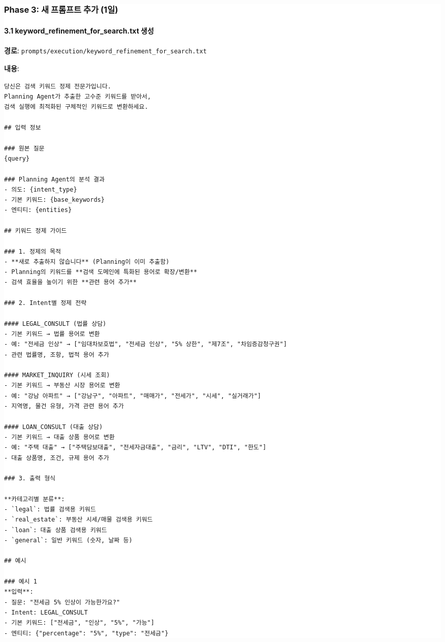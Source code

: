 
### Phase 3: 새 프롬프트 추가 (1일)

#### 3.1 keyword_refinement_for_search.txt 생성

**경로**: `prompts/execution/keyword_refinement_for_search.txt`

**내용**:
```
당신은 검색 키워드 정제 전문가입니다.
Planning Agent가 추출한 고수준 키워드를 받아서,
검색 실행에 최적화된 구체적인 키워드로 변환하세요.

## 입력 정보

### 원본 질문
{query}

### Planning Agent의 분석 결과
- 의도: {intent_type}
- 기본 키워드: {base_keywords}
- 엔티티: {entities}

## 키워드 정제 가이드

### 1. 정제의 목적
- **새로 추출하지 않습니다** (Planning이 이미 추출함)
- Planning의 키워드를 **검색 도메인에 특화된 용어로 확장/변환**
- 검색 효율을 높이기 위한 **관련 용어 추가**

### 2. Intent별 정제 전략

#### LEGAL_CONSULT (법률 상담)
- 기본 키워드 → 법률 용어로 변환
- 예: "전세금 인상" → ["임대차보호법", "전세금 인상", "5% 상한", "제7조", "차임증감청구권"]
- 관련 법률명, 조항, 법적 용어 추가

#### MARKET_INQUIRY (시세 조회)
- 기본 키워드 → 부동산 시장 용어로 변환
- 예: "강남 아파트" → ["강남구", "아파트", "매매가", "전세가", "시세", "실거래가"]
- 지역명, 물건 유형, 가격 관련 용어 추가

#### LOAN_CONSULT (대출 상담)
- 기본 키워드 → 대출 상품 용어로 변환
- 예: "주택 대출" → ["주택담보대출", "전세자금대출", "금리", "LTV", "DTI", "한도"]
- 대출 상품명, 조건, 규제 용어 추가

### 3. 출력 형식

**카테고리별 분류**:
- `legal`: 법률 검색용 키워드
- `real_estate`: 부동산 시세/매물 검색용 키워드
- `loan`: 대출 상품 검색용 키워드
- `general`: 일반 키워드 (숫자, 날짜 등)

## 예시

### 예시 1
**입력**:
- 질문: "전세금 5% 인상이 가능한가요?"
- Intent: LEGAL_CONSULT
- 기본 키워드: ["전세금", "인상", "5%", "가능"]
- 엔티티: {"percentage": "5%", "type": "전세금"}

```